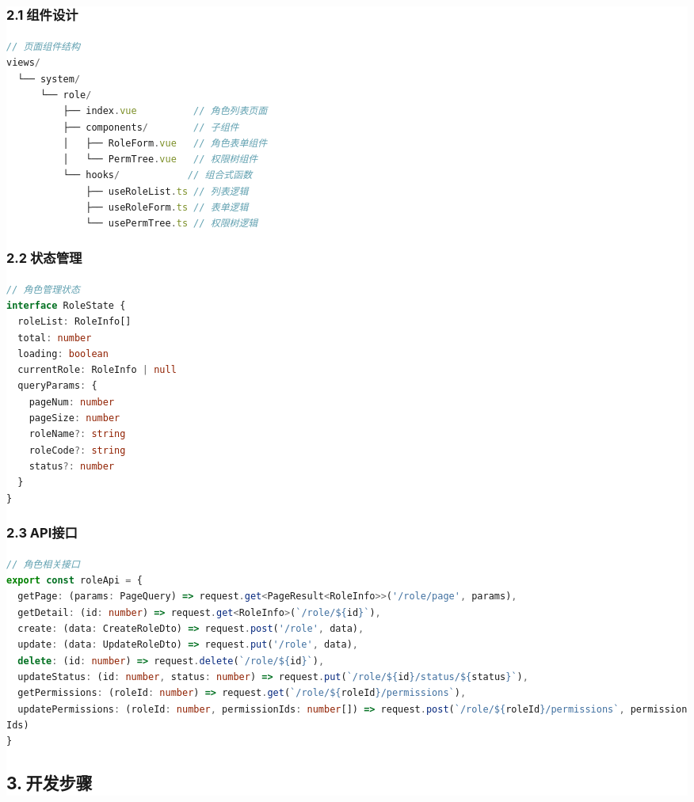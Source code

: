 ### 2.1 组件设计
```typescript
// 页面组件结构
views/
  └── system/
      └── role/
          ├── index.vue          // 角色列表页面
          ├── components/        // 子组件
          │   ├── RoleForm.vue   // 角色表单组件
          │   └── PermTree.vue   // 权限树组件
          └── hooks/            // 组合式函数
              ├── useRoleList.ts // 列表逻辑
              ├── useRoleForm.ts // 表单逻辑
              └── usePermTree.ts // 权限树逻辑
```

### 2.2 状态管理
```typescript
// 角色管理状态
interface RoleState {
  roleList: RoleInfo[]
  total: number
  loading: boolean
  currentRole: RoleInfo | null
  queryParams: {
    pageNum: number
    pageSize: number
    roleName?: string
    roleCode?: string
    status?: number
  }
}
```

### 2.3 API接口
```typescript
// 角色相关接口
export const roleApi = {
  getPage: (params: PageQuery) => request.get<PageResult<RoleInfo>>('/role/page', params),
  getDetail: (id: number) => request.get<RoleInfo>(`/role/${id}`),
  create: (data: CreateRoleDto) => request.post('/role', data),
  update: (data: UpdateRoleDto) => request.put('/role', data),
  delete: (id: number) => request.delete(`/role/${id}`),
  updateStatus: (id: number, status: number) => request.put(`/role/${id}/status/${status}`),
  getPermissions: (roleId: number) => request.get(`/role/${roleId}/permissions`),
  updatePermissions: (roleId: number, permissionIds: number[]) => request.post(`/role/${roleId}/permissions`, permissionIds)
}
```

## 3. 开发步骤
